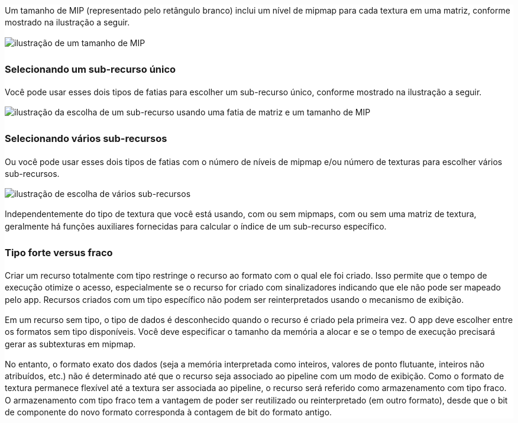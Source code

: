 Um tamanho de MIP (representado pelo retângulo branco) inclui um nível de mipmap para cada textura em uma matriz, conforme mostrado na ilustração a seguir.

![ilustração de um tamanho de MIP](images/d3d10-resource-mip-slice.png)

### <a name="span-idselectingasinglesubresourcespanspan-idselectingasinglesubresourcespanspan-idselectingasinglesubresourcespanselecting-a-single-subresource"></a><span id="Selecting_a_Single_Subresource"></span><span id="selecting_a_single_subresource"></span><span id="SELECTING_A_SINGLE_SUBRESOURCE"></span>Selecionando um sub-recurso único

Você pode usar esses dois tipos de fatias para escolher um sub-recurso único, conforme mostrado na ilustração a seguir.

![ilustração da escolha de um sub-recurso usando uma fatia de matriz e um tamanho de MIP](images/d3d10-resource-subresources-1.png)

### <a name="span-idselectingmultiplesubresourcesspanspan-idselectingmultiplesubresourcesspanspan-idselectingmultiplesubresourcesspanselecting-multiple-subresources"></a><span id="Selecting_Multiple_Subresources"></span><span id="selecting_multiple_subresources"></span><span id="SELECTING_MULTIPLE_SUBRESOURCES"></span>Selecionando vários sub-recursos

Ou você pode usar esses dois tipos de fatias com o número de níveis de mipmap e/ou número de texturas para escolher vários sub-recursos.

![ilustração de escolha de vários sub-recursos](images/d3d10-resource-subresources-2.png)

Independentemente do tipo de textura que você está usando, com ou sem mipmaps, com ou sem uma matriz de textura, geralmente há funções auxiliares fornecidas para calcular o índice de um sub-recurso específico.

### <a name="span-idtypedspanspan-idtypedspanspan-idtypedspanstrong-vs-weak-typing"></a><span id="Typed"></span><span id="typed"></span><span id="TYPED"></span>Tipo forte versus fraco

Criar um recurso totalmente com tipo restringe o recurso ao formato com o qual ele foi criado. Isso permite que o tempo de execução otimize o acesso, especialmente se o recurso for criado com sinalizadores indicando que ele não pode ser mapeado pelo app. Recursos criados com um tipo específico não podem ser reinterpretados usando o mecanismo de exibição.

Em um recurso sem tipo, o tipo de dados é desconhecido quando o recurso é criado pela primeira vez. O app deve escolher entre os formatos sem tipo disponíveis. Você deve especificar o tamanho da memória a alocar e se o tempo de execução precisará gerar as subtexturas em mipmap.

No entanto, o formato exato dos dados (seja a memória interpretada como inteiros, valores de ponto flutuante, inteiros não atribuídos, etc.) não é determinado até que o recurso seja associado ao pipeline com um modo de exibição. Como o formato de textura permanece flexível até a textura ser associada ao pipeline, o recurso será referido como armazenamento com tipo fraco. O armazenamento com tipo fraco tem a vantagem de poder ser reutilizado ou reinterpretado (em outro formato), desde que o bit de componente do novo formato corresponda à contagem de bit do formato antigo.
